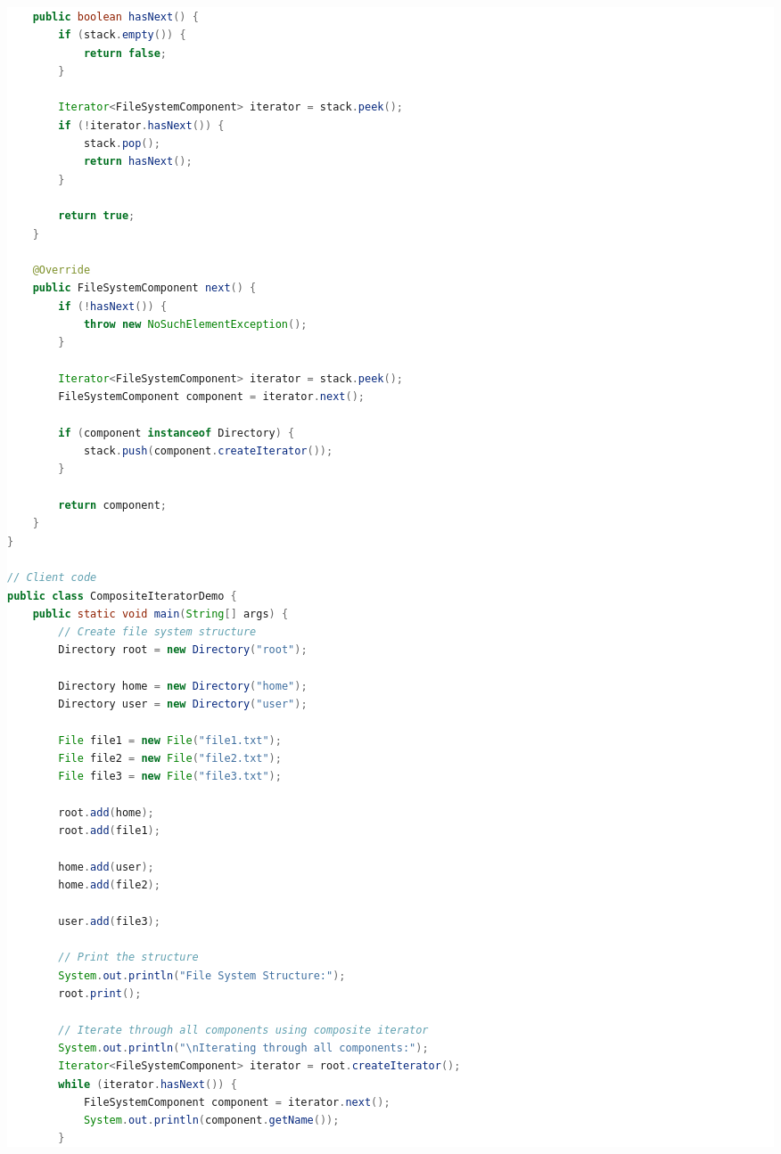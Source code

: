 ```java
    public boolean hasNext() {
        if (stack.empty()) {
            return false;
        }
        
        Iterator<FileSystemComponent> iterator = stack.peek();
        if (!iterator.hasNext()) {
            stack.pop();
            return hasNext();
        }
        
        return true;
    }
    
    @Override
    public FileSystemComponent next() {
        if (!hasNext()) {
            throw new NoSuchElementException();
        }
        
        Iterator<FileSystemComponent> iterator = stack.peek();
        FileSystemComponent component = iterator.next();
        
        if (component instanceof Directory) {
            stack.push(component.createIterator());
        }
        
        return component;
    }
}

// Client code
public class CompositeIteratorDemo {
    public static void main(String[] args) {
        // Create file system structure
        Directory root = new Directory("root");
        
        Directory home = new Directory("home");
        Directory user = new Directory("user");
        
        File file1 = new File("file1.txt");
        File file2 = new File("file2.txt");
        File file3 = new File("file3.txt");
        
        root.add(home);
        root.add(file1);
        
        home.add(user);
        home.add(file2);
        
        user.add(file3);
        
        // Print the structure
        System.out.println("File System Structure:");
        root.print();
        
        // Iterate through all components using composite iterator
        System.out.println("\nIterating through all components:");
        Iterator<FileSystemComponent> iterator = root.createIterator();
        while (iterator.hasNext()) {
            FileSystemComponent component = iterator.next();
            System.out.println(component.getName());
        }
```
